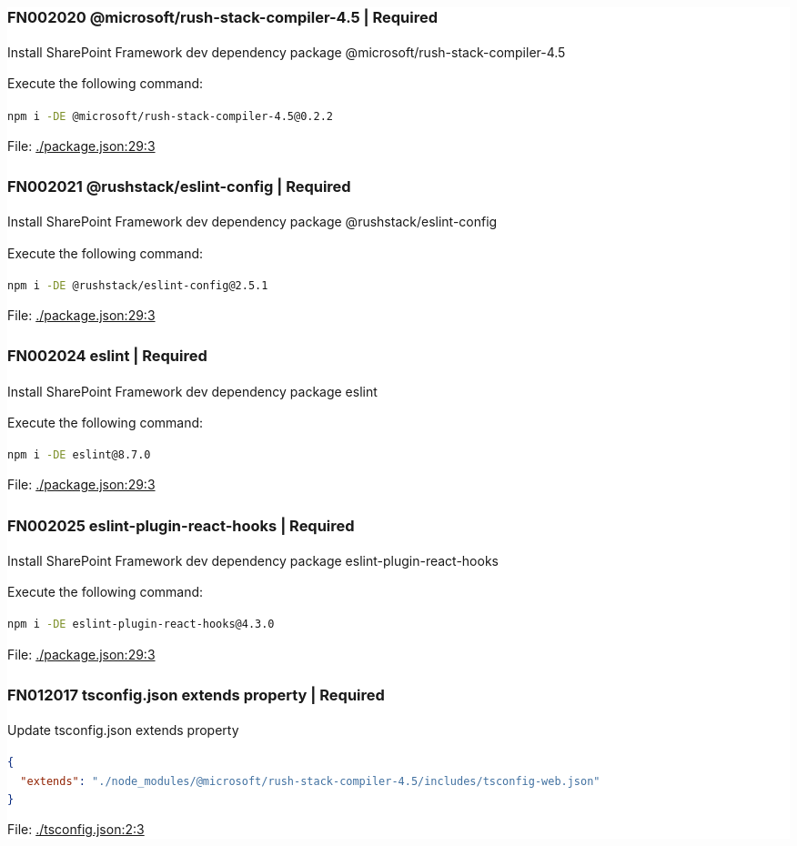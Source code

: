 ### FN002020 @microsoft/rush-stack-compiler-4.5 | Required

Install SharePoint Framework dev dependency package @microsoft/rush-stack-compiler-4.5

Execute the following command:

```sh
npm i -DE @microsoft/rush-stack-compiler-4.5@0.2.2
```

File: [./package.json:29:3](./package.json)

### FN002021 @rushstack/eslint-config | Required

Install SharePoint Framework dev dependency package @rushstack/eslint-config

Execute the following command:

```sh
npm i -DE @rushstack/eslint-config@2.5.1
```

File: [./package.json:29:3](./package.json)

### FN002024 eslint | Required

Install SharePoint Framework dev dependency package eslint

Execute the following command:

```sh
npm i -DE eslint@8.7.0
```

File: [./package.json:29:3](./package.json)

### FN002025 eslint-plugin-react-hooks | Required

Install SharePoint Framework dev dependency package eslint-plugin-react-hooks

Execute the following command:

```sh
npm i -DE eslint-plugin-react-hooks@4.3.0
```

File: [./package.json:29:3](./package.json)

### FN012017 tsconfig.json extends property | Required

Update tsconfig.json extends property

```json
{
  "extends": "./node_modules/@microsoft/rush-stack-compiler-4.5/includes/tsconfig-web.json"
}
```

File: [./tsconfig.json:2:3](./tsconfig.json)
